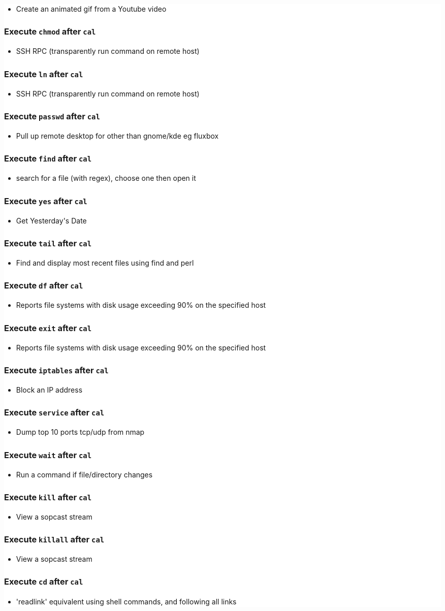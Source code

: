 - Create an animated gif from a Youtube video

            
### Execute `chmod` after `cal`

- SSH RPC (transparently run command on remote host)

            
### Execute `ln` after `cal`

- SSH RPC (transparently run command on remote host)

            
### Execute `passwd` after `cal`

- Pull up remote desktop for other than gnome/kde eg fluxbox

            
### Execute `find` after `cal`

- search for a file (with regex), choose one then open it

            
### Execute `yes` after `cal`

- Get Yesterday's Date

            
### Execute `tail` after `cal`

- Find and display most recent files using find and perl

            
### Execute `df` after `cal`

- Reports file systems with disk usage exceeding 90% on the specified host

            
### Execute `exit` after `cal`

- Reports file systems with disk usage exceeding 90% on the specified host

            
### Execute `iptables` after `cal`

- Block an IP address

            
### Execute `service` after `cal`

- Dump top 10 ports tcp/udp from nmap

            
### Execute `wait` after `cal`

- Run a command if file/directory changes

            
### Execute `kill` after `cal`

- View a sopcast stream

            
### Execute `killall` after `cal`

- View a sopcast stream

            
### Execute `cd` after `cal`

- 'readlink'  equivalent using shell commands, and following all links

            
